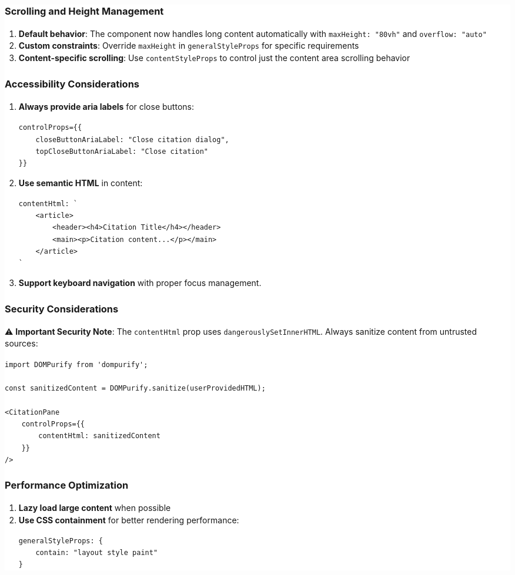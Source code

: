 ### Scrolling and Height Management

1. **Default behavior**: The component now handles long content automatically with `maxHeight: "80vh"` and `overflow: "auto"`
2. **Custom constraints**: Override `maxHeight` in `generalStyleProps` for specific requirements
3. **Content-specific scrolling**: Use `contentStyleProps` to control just the content area scrolling behavior

### Accessibility Considerations

1. **Always provide aria labels** for close buttons:
   ```tsx
   controlProps={{
       closeButtonAriaLabel: "Close citation dialog",
       topCloseButtonAriaLabel: "Close citation"
   }}
   ```

2. **Use semantic HTML** in content:
   ```tsx
   contentHtml: `
       <article>
           <header><h4>Citation Title</h4></header>
           <main><p>Citation content...</p></main>
       </article>
   `
   ```

3. **Support keyboard navigation** with proper focus management.

### Security Considerations

⚠️ **Important Security Note**: The `contentHtml` prop uses `dangerouslySetInnerHTML`. Always sanitize content from untrusted sources:

```tsx
import DOMPurify from 'dompurify';

const sanitizedContent = DOMPurify.sanitize(userProvidedHTML);

<CitationPane 
    controlProps={{
        contentHtml: sanitizedContent
    }}
/>
```

### Performance Optimization

1. **Lazy load large content** when possible
2. **Use CSS containment** for better rendering performance:
   ```tsx
   generalStyleProps: {
       contain: "layout style paint"
   }
   ```
